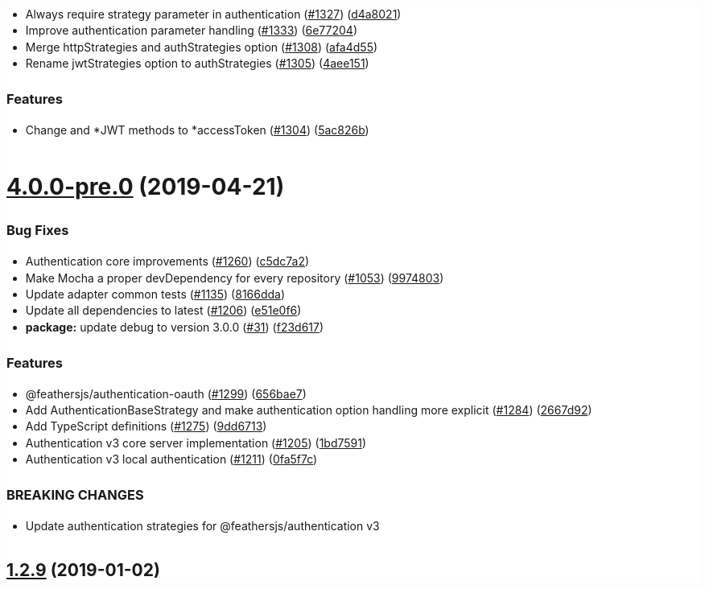 - Always require strategy parameter in authentication ([#1327](https://github.com/feathersjs/feathers/issues/1327)) ([d4a8021](https://github.com/feathersjs/feathers/commit/d4a8021))
- Improve authentication parameter handling ([#1333](https://github.com/feathersjs/feathers/issues/1333)) ([6e77204](https://github.com/feathersjs/feathers/commit/6e77204))
- Merge httpStrategies and authStrategies option ([#1308](https://github.com/feathersjs/feathers/issues/1308)) ([afa4d55](https://github.com/feathersjs/feathers/commit/afa4d55))
- Rename jwtStrategies option to authStrategies ([#1305](https://github.com/feathersjs/feathers/issues/1305)) ([4aee151](https://github.com/feathersjs/feathers/commit/4aee151))

### Features

- Change and *JWT methods to *accessToken ([#1304](https://github.com/feathersjs/feathers/issues/1304)) ([5ac826b](https://github.com/feathersjs/feathers/commit/5ac826b))

# [4.0.0-pre.0](https://github.com/feathersjs/feathers/compare/v3.2.0-pre.1...v4.0.0-pre.0) (2019-04-21)

### Bug Fixes

- Authentication core improvements ([#1260](https://github.com/feathersjs/feathers/issues/1260)) ([c5dc7a2](https://github.com/feathersjs/feathers/commit/c5dc7a2))
- Make Mocha a proper devDependency for every repository ([#1053](https://github.com/feathersjs/feathers/issues/1053)) ([9974803](https://github.com/feathersjs/feathers/commit/9974803))
- Update adapter common tests ([#1135](https://github.com/feathersjs/feathers/issues/1135)) ([8166dda](https://github.com/feathersjs/feathers/commit/8166dda))
- Update all dependencies to latest ([#1206](https://github.com/feathersjs/feathers/issues/1206)) ([e51e0f6](https://github.com/feathersjs/feathers/commit/e51e0f6))
- **package:** update debug to version 3.0.0 ([#31](https://github.com/feathersjs/feathers/issues/31)) ([f23d617](https://github.com/feathersjs/feathers/commit/f23d617))

### Features

- @feathersjs/authentication-oauth ([#1299](https://github.com/feathersjs/feathers/issues/1299)) ([656bae7](https://github.com/feathersjs/feathers/commit/656bae7))
- Add AuthenticationBaseStrategy and make authentication option handling more explicit ([#1284](https://github.com/feathersjs/feathers/issues/1284)) ([2667d92](https://github.com/feathersjs/feathers/commit/2667d92))
- Add TypeScript definitions ([#1275](https://github.com/feathersjs/feathers/issues/1275)) ([9dd6713](https://github.com/feathersjs/feathers/commit/9dd6713))
- Authentication v3 core server implementation ([#1205](https://github.com/feathersjs/feathers/issues/1205)) ([1bd7591](https://github.com/feathersjs/feathers/commit/1bd7591))
- Authentication v3 local authentication ([#1211](https://github.com/feathersjs/feathers/issues/1211)) ([0fa5f7c](https://github.com/feathersjs/feathers/commit/0fa5f7c))

### BREAKING CHANGES

- Update authentication strategies for @feathersjs/authentication v3

## [1.2.9](https://github.com/feathersjs/feathers/compare/@feathersjs/authentication-local@1.2.8...@feathersjs/authentication-local@1.2.9) (2019-01-02)
